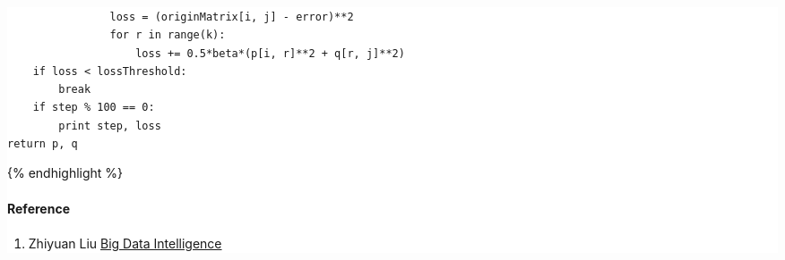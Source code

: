 					loss = (originMatrix[i, j] - error)**2
					for r in range(k):
						loss += 0.5*beta*(p[i, r]**2 + q[r, j]**2)
		if loss < lossThreshold:
			break
		if step % 100 == 0:
			print step, loss
	return p, q
{% endhighlight %}


#### Reference
1. Zhiyuan Liu [Big Data Intelligence](http://www.amazon.com/s/ref=nb_sb_noss?url=search-alias%3Daps&field-keywords=big+data+intelligence&rh=i%3Aaps%2Ck%3Abig+data+intelligence)
